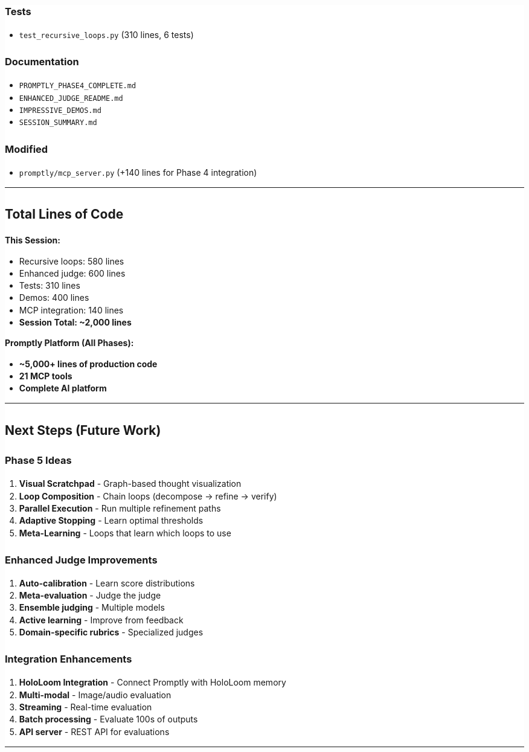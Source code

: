 ### Tests
- `test_recursive_loops.py` (310 lines, 6 tests)

### Documentation
- `PROMPTLY_PHASE4_COMPLETE.md`
- `ENHANCED_JUDGE_README.md`
- `IMPRESSIVE_DEMOS.md`
- `SESSION_SUMMARY.md`

### Modified
- `promptly/mcp_server.py` (+140 lines for Phase 4 integration)

---

## Total Lines of Code

**This Session:**
- Recursive loops: 580 lines
- Enhanced judge: 600 lines
- Tests: 310 lines
- Demos: 400 lines
- MCP integration: 140 lines
- **Session Total: ~2,000 lines**

**Promptly Platform (All Phases):**
- **~5,000+ lines of production code**
- **21 MCP tools**
- **Complete AI platform**

---

## Next Steps (Future Work)

### Phase 5 Ideas
1. **Visual Scratchpad** - Graph-based thought visualization
2. **Loop Composition** - Chain loops (decompose → refine → verify)
3. **Parallel Execution** - Run multiple refinement paths
4. **Adaptive Stopping** - Learn optimal thresholds
5. **Meta-Learning** - Loops that learn which loops to use

### Enhanced Judge Improvements
1. **Auto-calibration** - Learn score distributions
2. **Meta-evaluation** - Judge the judge
3. **Ensemble judging** - Multiple models
4. **Active learning** - Improve from feedback
5. **Domain-specific rubrics** - Specialized judges

### Integration Enhancements
1. **HoloLoom Integration** - Connect Promptly with HoloLoom memory
2. **Multi-modal** - Image/audio evaluation
3. **Streaming** - Real-time evaluation
4. **Batch processing** - Evaluate 100s of outputs
5. **API server** - REST API for evaluations

---